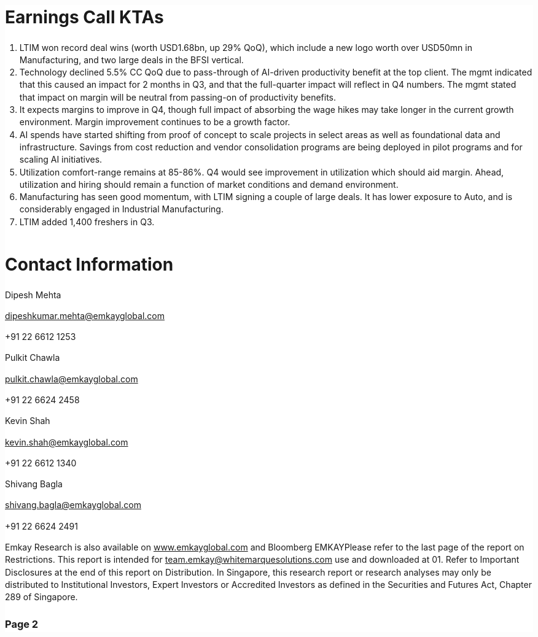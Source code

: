 # Earnings Call KTAs

1. LTIM won record deal wins (worth USD1.68bn, up 29% QoQ), which include a new logo worth over USD50mn in Manufacturing, and two large deals in the BFSI vertical.
2. Technology declined 5.5% CC QoQ due to pass-through of AI-driven productivity benefit at the top client. The mgmt indicated that this caused an impact for 2 months in Q3, and that the full-quarter impact will reflect in Q4 numbers. The mgmt stated that impact on margin will be neutral from passing-on of productivity benefits.
3. It expects margins to improve in Q4, though full impact of absorbing the wage hikes may take longer in the current growth environment. Margin improvement continues to be a growth factor.
4. AI spends have started shifting from proof of concept to scale projects in select areas as well as foundational data and infrastructure. Savings from cost reduction and vendor consolidation programs are being deployed in pilot programs and for scaling AI initiatives.
5. Utilization comfort-range remains at 85-86%. Q4 would see improvement in utilization which should aid margin. Ahead, utilization and hiring should remain a function of market conditions and demand environment.
6. Manufacturing has seen good momentum, with LTIM signing a couple of large deals. It has lower exposure to Auto, and is considerably engaged in Industrial Manufacturing.
7. LTIM added 1,400 freshers in Q3.

# Contact Information

Dipesh Mehta

dipeshkumar.mehta@emkayglobal.com

+91 22 6612 1253

Pulkit Chawla

pulkit.chawla@emkayglobal.com

+91 22 6624 2458

Kevin Shah

kevin.shah@emkayglobal.com

+91 22 6612 1340

Shivang Bagla

shivang.bagla@emkayglobal.com

+91 22 6624 2491

Emkay Research is also available on www.emkayglobal.com and Bloomberg EMKAY<GO>Please refer to the last page of the report on Restrictions. This report is intended for team.emkay@whitemarquesolutions.com use and downloaded at 01. Refer to Important Disclosures at the end of this report on Distribution. In Singapore, this research report or research analyses may only be distributed to Institutional Investors, Expert Investors or Accredited Investors as defined in the Securities and Futures Act, Chapter 289 of Singapore.

### Page 2
